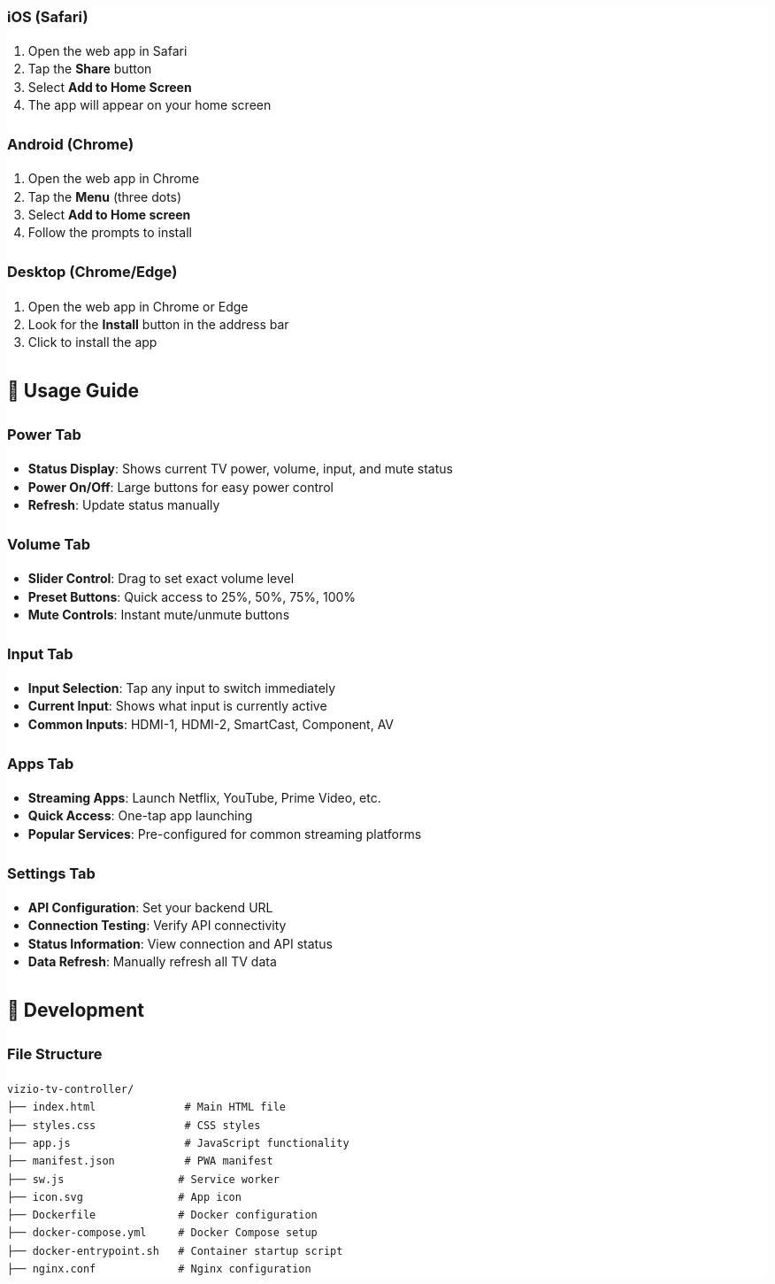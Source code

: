 ### iOS (Safari)
1. Open the web app in Safari
2. Tap the **Share** button
3. Select **Add to Home Screen**
4. The app will appear on your home screen

### Android (Chrome)
1. Open the web app in Chrome
2. Tap the **Menu** (three dots)
3. Select **Add to Home screen**
4. Follow the prompts to install

### Desktop (Chrome/Edge)
1. Open the web app in Chrome or Edge
2. Look for the **Install** button in the address bar
3. Click to install the app

## 🎯 Usage Guide

### Power Tab
- **Status Display**: Shows current TV power, volume, input, and mute status
- **Power On/Off**: Large buttons for easy power control
- **Refresh**: Update status manually

### Volume Tab
- **Slider Control**: Drag to set exact volume level
- **Preset Buttons**: Quick access to 25%, 50%, 75%, 100%
- **Mute Controls**: Instant mute/unmute buttons

### Input Tab
- **Input Selection**: Tap any input to switch immediately
- **Current Input**: Shows what input is currently active
- **Common Inputs**: HDMI-1, HDMI-2, SmartCast, Component, AV

### Apps Tab
- **Streaming Apps**: Launch Netflix, YouTube, Prime Video, etc.
- **Quick Access**: One-tap app launching
- **Popular Services**: Pre-configured for common streaming platforms

### Settings Tab
- **API Configuration**: Set your backend URL
- **Connection Testing**: Verify API connectivity
- **Status Information**: View connection and API status
- **Data Refresh**: Manually refresh all TV data

## 🔧 Development

### File Structure
```
vizio-tv-controller/
├── index.html              # Main HTML file
├── styles.css              # CSS styles
├── app.js                  # JavaScript functionality
├── manifest.json           # PWA manifest
├── sw.js                  # Service worker
├── icon.svg               # App icon
├── Dockerfile             # Docker configuration
├── docker-compose.yml     # Docker Compose setup
├── docker-entrypoint.sh   # Container startup script
├── nginx.conf             # Nginx configuration
```